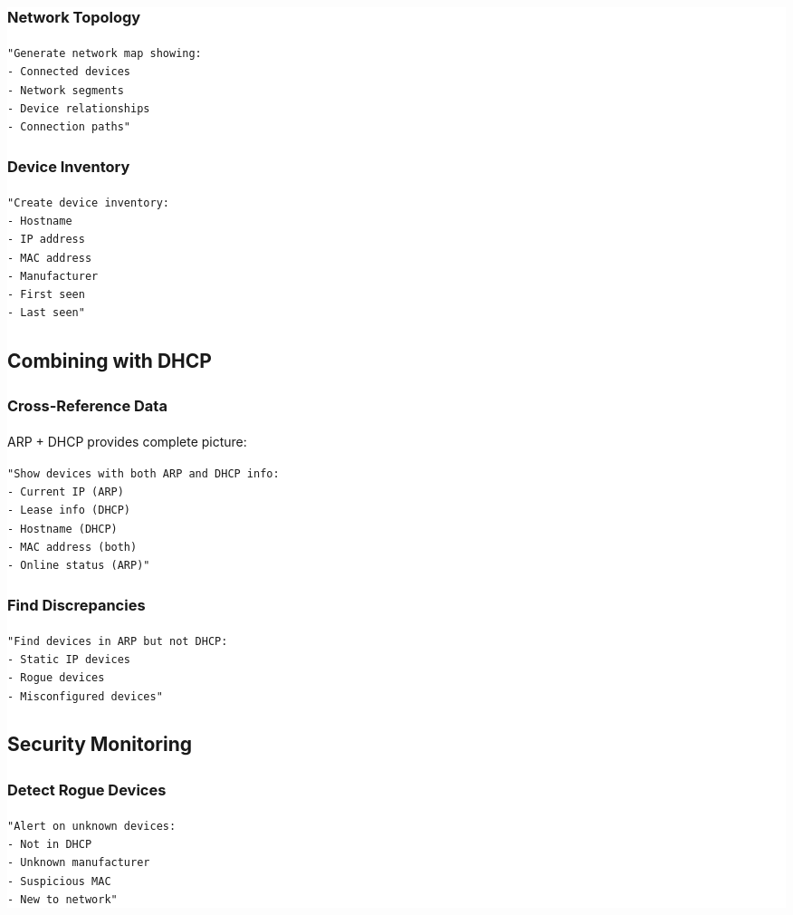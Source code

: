 ### Network Topology

```
"Generate network map showing:
- Connected devices
- Network segments
- Device relationships
- Connection paths"
```

### Device Inventory

```
"Create device inventory:
- Hostname
- IP address
- MAC address
- Manufacturer
- First seen
- Last seen"
```

## Combining with DHCP

### Cross-Reference Data

ARP + DHCP provides complete picture:

```
"Show devices with both ARP and DHCP info:
- Current IP (ARP)
- Lease info (DHCP)
- Hostname (DHCP)
- MAC address (both)
- Online status (ARP)"
```

### Find Discrepancies

```
"Find devices in ARP but not DHCP:
- Static IP devices
- Rogue devices
- Misconfigured devices"
```

## Security Monitoring

### Detect Rogue Devices

```
"Alert on unknown devices:
- Not in DHCP
- Unknown manufacturer
- Suspicious MAC
- New to network"
```
